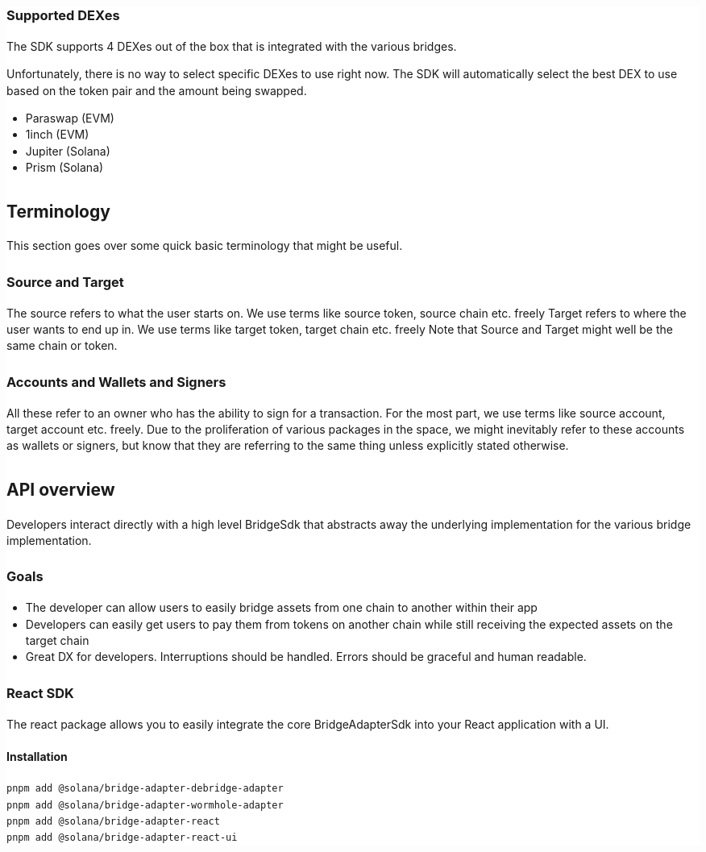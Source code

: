 ### Supported DEXes

The SDK supports 4 DEXes out of the box that is integrated with the various bridges.

Unfortunately, there is no way to select specific DEXes to use right now. The SDK will automatically select the best DEX to use based on the token pair and the amount being swapped.

- Paraswap (EVM)
- 1inch (EVM)
- Jupiter (Solana)
- Prism (Solana)

## Terminology

This section goes over some quick basic terminology that might be useful.

### Source and Target

The source refers to what the user starts on. We use terms like source token, source chain etc. freely
Target refers to where the user wants to end up in. We use terms like target token, target chain etc. freely
Note that Source and Target might well be the same chain or token.

### Accounts and Wallets and Signers

All these refer to an owner who has the ability to sign for a transaction. For the most part, we use terms like source account, target account etc. freely.
Due to the proliferation of various packages in the space, we might inevitably refer to these accounts as wallets or signers, but know that they are referring to the same thing unless explicitly stated otherwise.

## API overview

Developers interact directly with a high level BridgeSdk that abstracts away the underlying implementation for the various bridge implementation.

### Goals

- The developer can allow users to easily bridge assets from one chain to another within their app
- Developers can easily get users to pay them from tokens on another chain while still receiving the expected assets on the target chain
- Great DX for developers. Interruptions should be handled. Errors should be graceful and human readable.

### React SDK

The react package allows you to easily integrate the core BridgeAdapterSdk into your React application with a UI.

#### Installation

```bash
pnpm add @solana/bridge-adapter-debridge-adapter
pnpm add @solana/bridge-adapter-wormhole-adapter
pnpm add @solana/bridge-adapter-react
pnpm add @solana/bridge-adapter-react-ui
```
